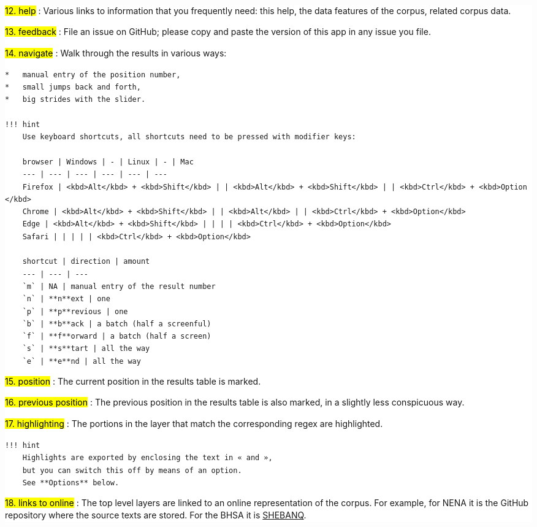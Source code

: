 <mark>12. help</mark>
:   Various links to information that you frequently need:
    this help, the data features of the corpus, related corpus data.

<mark>13. feedback</mark>
:   File an issue on GitHub;
    please copy and paste the version of this app in any issue you file.

<mark>14. navigate</mark>
:   Walk through the results in various ways:

    *   manual entry of the position number,
    *   small jumps back and forth,
    *   big strides with the slider.

    !!! hint
        Use keyboard shortcuts, all shortcuts need to be pressed with modifier keys:

        browser | Windows | - | Linux | - | Mac
        --- | --- | --- | --- | --- | ---
        Firefox | <kbd>Alt</kbd> + <kbd>Shift</kbd> | | <kbd>Alt</kbd> + <kbd>Shift</kbd> | | <kbd>Ctrl</kbd> + <kbd>Option</kbd> 
        Chrome | <kbd>Alt</kbd> + <kbd>Shift</kbd> | | <kbd>Alt</kbd> | | <kbd>Ctrl</kbd> + <kbd>Option</kbd> 
        Edge | <kbd>Alt</kbd> + <kbd>Shift</kbd> | | | | <kbd>Ctrl</kbd> + <kbd>Option</kbd> 
        Safari | | | | | <kbd>Ctrl</kbd> + <kbd>Option</kbd> 

        shortcut | direction | amount
        --- | --- | ---
        `m` | NA | manual entry of the result number
        `n` | **n**ext | one
        `p` | **p**revious | one
        `b` | **b**ack | a batch (half a screenful)
        `f` | **f**orward | a batch (half a screen)
        `s` | **s**tart | all the way
        `e` | **e**nd | all the way
    
<mark>15. position</mark>
:   The current position in the results table is marked.

<mark>16. previous position</mark>
:   The previous position in the results table is also marked,
    in a slightly less conspicuous way.

<mark>17. highlighting</mark>
:   The portions in the layer that match the corresponding regex are highlighted.

    !!! hint
        Highlights are exported by enclosing the text in « and »,
        but you can switch this off by means of an option.
        See **Options** below.
    
<mark>18. links to online</mark>
:   The top level layers are linked to an online
    representation of the corpus.
    For example, for NENA it is the GitHub repository where the source
    texts are stored.
    For the BHSA it is [SHEBANQ](https://shebanq.ancient-data.org).
